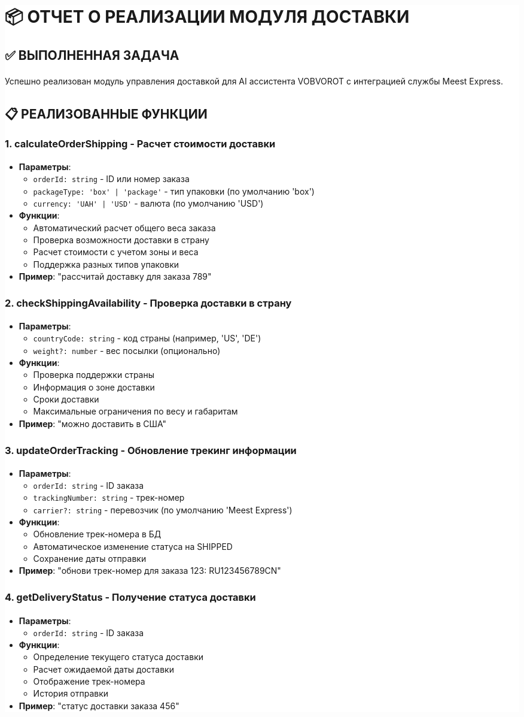 # 📦 ОТЧЕТ О РЕАЛИЗАЦИИ МОДУЛЯ ДОСТАВКИ

## ✅ ВЫПОЛНЕННАЯ ЗАДАЧА

Успешно реализован модуль управления доставкой для AI ассистента VOBVOROT с интеграцией службы Meest Express.

## 📋 РЕАЛИЗОВАННЫЕ ФУНКЦИИ

### 1. **calculateOrderShipping** - Расчет стоимости доставки
- **Параметры**: 
  - `orderId: string` - ID или номер заказа
  - `packageType: 'box' | 'package'` - тип упаковки (по умолчанию 'box')
  - `currency: 'UAH' | 'USD'` - валюта (по умолчанию 'USD')
- **Функции**:
  - Автоматический расчет общего веса заказа
  - Проверка возможности доставки в страну
  - Расчет стоимости с учетом зоны и веса
  - Поддержка разных типов упаковки
- **Пример**: "рассчитай доставку для заказа 789"

### 2. **checkShippingAvailability** - Проверка доставки в страну
- **Параметры**:
  - `countryCode: string` - код страны (например, 'US', 'DE')
  - `weight?: number` - вес посылки (опционально)
- **Функции**:
  - Проверка поддержки страны
  - Информация о зоне доставки
  - Сроки доставки
  - Максимальные ограничения по весу и габаритам
- **Пример**: "можно доставить в США"

### 3. **updateOrderTracking** - Обновление трекинг информации
- **Параметры**:
  - `orderId: string` - ID заказа
  - `trackingNumber: string` - трек-номер
  - `carrier?: string` - перевозчик (по умолчанию 'Meest Express')
- **Функции**:
  - Обновление трек-номера в БД
  - Автоматическое изменение статуса на SHIPPED
  - Сохранение даты отправки
- **Пример**: "обнови трек-номер для заказа 123: RU123456789CN"

### 4. **getDeliveryStatus** - Получение статуса доставки
- **Параметры**:
  - `orderId: string` - ID заказа
- **Функции**:
  - Определение текущего статуса доставки
  - Расчет ожидаемой даты доставки
  - Отображение трек-номера
  - История отправки
- **Пример**: "статус доставки заказа 456"
